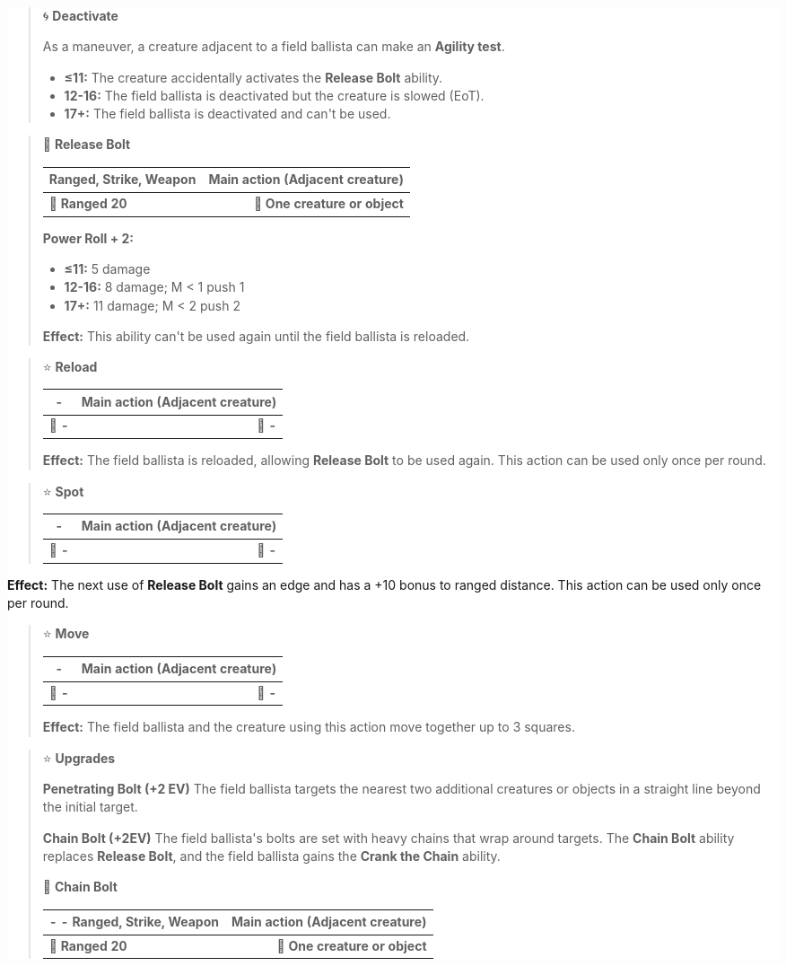 
> 🌀 **Deactivate**
>
> As a maneuver, a creature adjacent to a field ballista can make an **Agility test**.
>
> - **≤11:** The creature accidentally activates the **Release Bolt** ability.
> - **12-16:** The field ballista is deactivated but the creature is slowed (EoT).
> - **17+:** The field ballista is deactivated and can't be used.


> 🏹 **Release Bolt**
>
> | **Ranged, Strike, Weapon** | **Main action (Adjacent creature)** |
> | -------------------------- | ----------------------------------: |
> | **📏 Ranged 20**           |       **🎯 One creature or object** |
>
> **Power Roll + 2:**
>
> - **≤11:** 5 damage
> - **12-16:** 8 damage; M < 1 push 1
> - **17+:** 11 damage; M < 2 push 2
>
> **Effect:** This ability can't be used again until the field ballista is reloaded.


> ⭐️ **Reload**
>
> | **-**    | **Main action (Adjacent creature)** |
> | -------- | ----------------------------------: |
> | **📏 -** |                            **🎯 -** |
>
> **Effect:** The field ballista is reloaded, allowing **Release Bolt** to be used again. This action can be used only once per round.


> ⭐️ **Spot**
>
> | **-**    | **Main action (Adjacent creature)** |
> | -------- | ----------------------------------: |
> | **📏 -** |                            **🎯 -** |

**Effect:** The next use of **Release Bolt** gains an edge and has a +10 bonus to ranged distance. This action can be used only once per round.


> ⭐️ **Move**
>
> | **-**    | **Main action (Adjacent creature)** |
> | -------- | ----------------------------------: |
> | **📏 -** |                            **🎯 -** |
>
> **Effect:** The field ballista and the creature using this action move together up to 3 squares.


> ⭐️ **Upgrades**
>
> **Penetrating Bolt (+2 EV)** The field ballista targets the nearest two additional creatures or objects in a straight line beyond the initial target.
>
> **Chain Bolt (+2EV)** The field ballista's bolts are set with heavy chains that wrap around targets. The **Chain Bolt** ability replaces **Release Bolt**, and the field ballista gains the **Crank the Chain** ability.
>
> 🏹 **Chain Bolt**
>
> | **- - Ranged, Strike, Weapon** | **Main action (Adjacent creature)** |
> | ------------------------------ | ----------------------------------: |
> | **📏 Ranged 20**               |       **🎯 One creature or object** |
>